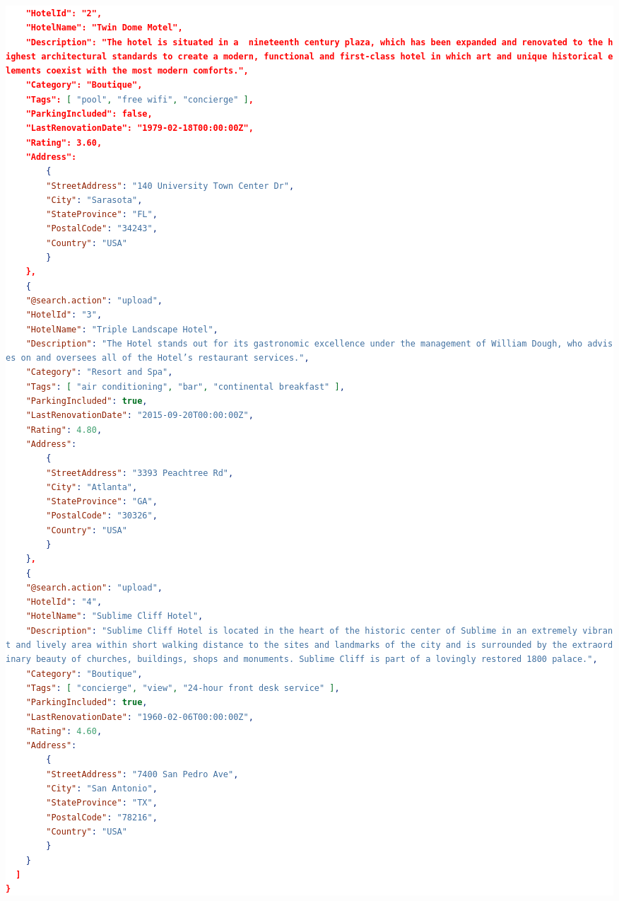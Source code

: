 ```json
    "HotelId": "2",
    "HotelName": "Twin Dome Motel",
    "Description": "The hotel is situated in a  nineteenth century plaza, which has been expanded and renovated to the highest architectural standards to create a modern, functional and first-class hotel in which art and unique historical elements coexist with the most modern comforts.",
    "Category": "Boutique",
    "Tags": [ "pool", "free wifi", "concierge" ],
    "ParkingIncluded": false,
    "LastRenovationDate": "1979-02-18T00:00:00Z",
    "Rating": 3.60,
    "Address": 
        {
        "StreetAddress": "140 University Town Center Dr",
        "City": "Sarasota",
        "StateProvince": "FL",
        "PostalCode": "34243",
        "Country": "USA"
        } 
    },
    {
    "@search.action": "upload",
    "HotelId": "3",
    "HotelName": "Triple Landscape Hotel",
    "Description": "The Hotel stands out for its gastronomic excellence under the management of William Dough, who advises on and oversees all of the Hotel’s restaurant services.",
    "Category": "Resort and Spa",
    "Tags": [ "air conditioning", "bar", "continental breakfast" ],
    "ParkingIncluded": true,
    "LastRenovationDate": "2015-09-20T00:00:00Z",
    "Rating": 4.80,
    "Address": 
        {
        "StreetAddress": "3393 Peachtree Rd",
        "City": "Atlanta",
        "StateProvince": "GA",
        "PostalCode": "30326",
        "Country": "USA"
        } 
    },
    {
    "@search.action": "upload",
    "HotelId": "4",
    "HotelName": "Sublime Cliff Hotel",
    "Description": "Sublime Cliff Hotel is located in the heart of the historic center of Sublime in an extremely vibrant and lively area within short walking distance to the sites and landmarks of the city and is surrounded by the extraordinary beauty of churches, buildings, shops and monuments. Sublime Cliff is part of a lovingly restored 1800 palace.",
    "Category": "Boutique",
    "Tags": [ "concierge", "view", "24-hour front desk service" ],
    "ParkingIncluded": true,
    "LastRenovationDate": "1960-02-06T00:00:00Z",
    "Rating": 4.60,
    "Address": 
        {
        "StreetAddress": "7400 San Pedro Ave",
        "City": "San Antonio",
        "StateProvince": "TX",
        "PostalCode": "78216",
        "Country": "USA"
        }
    }
  ]
}
```